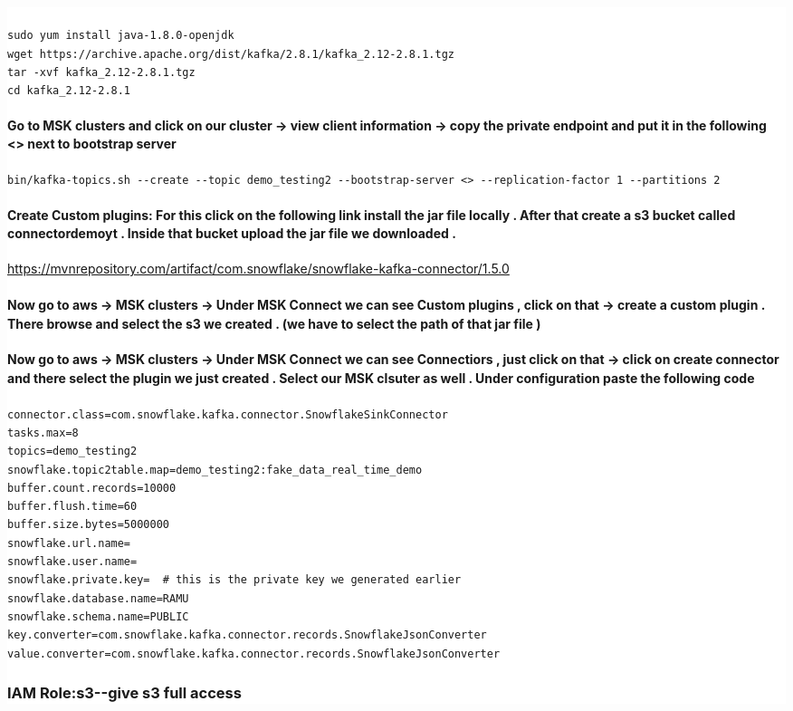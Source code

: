 ```

sudo yum install java-1.8.0-openjdk
wget https://archive.apache.org/dist/kafka/2.8.1/kafka_2.12-2.8.1.tgz
tar -xvf kafka_2.12-2.8.1.tgz
cd kafka_2.12-2.8.1
```

#### Go to MSK clusters and click on our cluster -> view client information -> copy the private endpoint and put it in the following <> next to bootstrap server

```
bin/kafka-topics.sh --create --topic demo_testing2 --bootstrap-server <> --replication-factor 1 --partitions 2
```

#### Create Custom plugins: For this click on the following link install the jar file locally . After that create a s3 bucket called connectordemoyt . Inside that bucket upload the jar file we downloaded .

https://mvnrepository.com/artifact/com.snowflake/snowflake-kafka-connector/1.5.0

#### Now go to aws -> MSK clusters -> Under MSK Connect we can see Custom plugins , click on that -> create a custom plugin . There browse and select the s3 we created . (we have to select the path of that jar file )

#### Now go to aws -> MSK clusters -> Under MSK Connect we can see Connectiors , just click on that -> click on create connector and there select the plugin we just created . Select our MSK clsuter as well . Under configuration paste the following code

```
connector.class=com.snowflake.kafka.connector.SnowflakeSinkConnector
tasks.max=8
topics=demo_testing2
snowflake.topic2table.map=demo_testing2:fake_data_real_time_demo
buffer.count.records=10000
buffer.flush.time=60
buffer.size.bytes=5000000
snowflake.url.name=
snowflake.user.name=
snowflake.private.key=  # this is the private key we generated earlier
snowflake.database.name=RAMU
snowflake.schema.name=PUBLIC
key.converter=com.snowflake.kafka.connector.records.SnowflakeJsonConverter
value.converter=com.snowflake.kafka.connector.records.SnowflakeJsonConverter
```

### IAM Role:s3--give s3 full access
